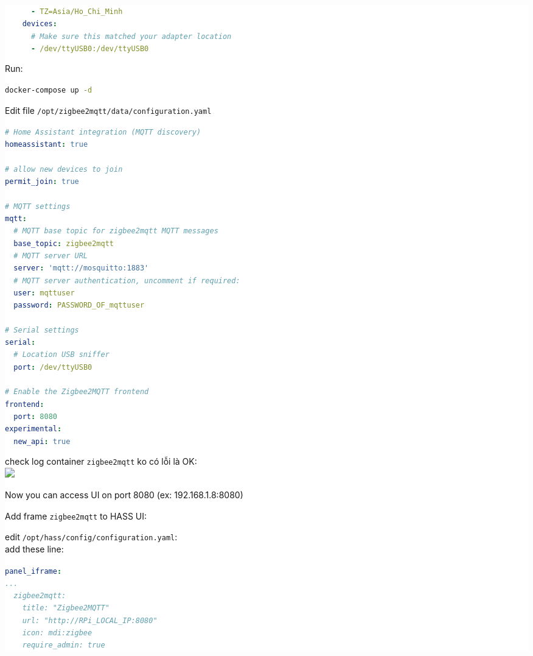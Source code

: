 ```yaml
      - TZ=Asia/Ho_Chi_Minh
    devices:
      # Make sure this matched your adapter location
      - /dev/ttyUSB0:/dev/ttyUSB0
```
Run:  
```sh
docker-compose up -d
```

Edit file `/opt/zigbee2mqtt/data/configuration.yaml`
```yaml
# Home Assistant integration (MQTT discovery)
homeassistant: true

# allow new devices to join
permit_join: true

# MQTT settings
mqtt:
  # MQTT base topic for zigbee2mqtt MQTT messages
  base_topic: zigbee2mqtt
  # MQTT server URL
  server: 'mqtt://mosquitto:1883'
  # MQTT server authentication, uncomment if required:
  user: mqttuser
  password: PASSWORD_OF_mqttuser

# Serial settings
serial:
  # Location USB sniffer
  port: /dev/ttyUSB0

# Enable the Zigbee2MQTT frontend
frontend:
  port: 8080
experimental:
  new_api: true

```
check log container `zigbee2mqtt` ko có lỗi là OK:  
![](https://raw.githubusercontent.com/hoangmnsd/images-bucket/master/static/images/zigbee2mqtt-log-ok.jpg)  

Now you can access UI on port 8080 (ex: 192.168.1.8:8080)

Add frame `zigbee2mqtt` to HASS UI:

edit `/opt/hass/config/configuration.yaml`:  
add these line:
```yaml
panel_iframe:
...
  zigbee2mqtt:
    title: "Zigbee2MQTT"
    url: "http://RPi_LOCAL_IP:8080"
    icon: mdi:zigbee
    require_admin: true
```
